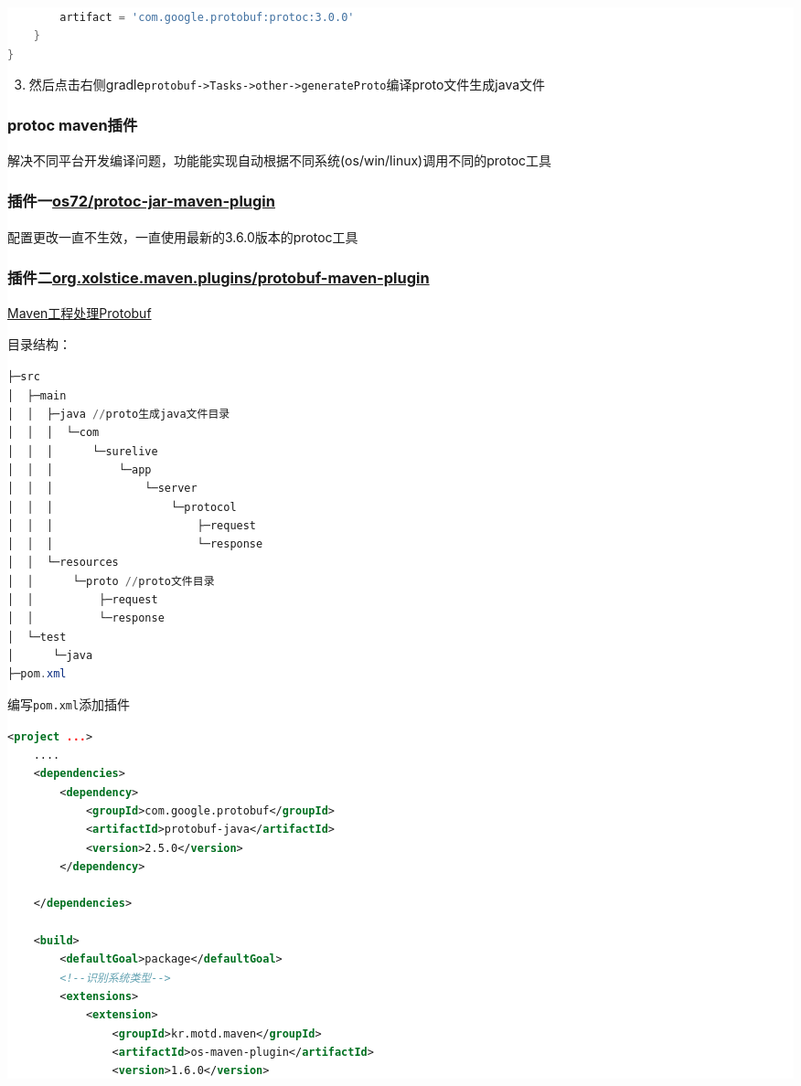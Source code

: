    ```groovy
           artifact = 'com.google.protobuf:protoc:3.0.0'
       }
   }
   ```

3. 然后点击右侧gradle`protobuf->Tasks->other->generateProto`编译proto文件生成java文件

### protoc maven插件

解决不同平台开发编译问题，功能能实现自动根据不同系统(os/win/linux)调用不同的protoc工具

### 插件一[os72/protoc-jar-maven-plugin](https://github.com/os72/protoc-jar-maven-plugin)

配置更改一直不生效，一直使用最新的3.6.0版本的protoc工具

### 插件二[org.xolstice.maven.plugins/protobuf-maven-plugin](https://www.xolstice.org/protobuf-maven-plugin/)

[Maven工程处理Protobuf](https://my.oschina.net/u/573325/blog/1617416)

目录结构：

```powershell
├─src
│  ├─main
│  │  ├─java //proto生成java文件目录
│  │  │  └─com
│  │  │      └─surelive
│  │  │          └─app
│  │  │              └─server
│  │  │                  └─protocol
│  │  │                      ├─request  
│  │  │                      └─response
│  │  └─resources 
│  │      └─proto //proto文件目录
│  │          ├─request
│  │          └─response
│  └─test
│      └─java
├─pom.xml
```



编写`pom.xml`添加插件

```xml
<project ...>    
    ....
    <dependencies>
        <dependency>
            <groupId>com.google.protobuf</groupId>
            <artifactId>protobuf-java</artifactId>
            <version>2.5.0</version>
        </dependency>

    </dependencies>

    <build>
        <defaultGoal>package</defaultGoal>
        <!--识别系统类型-->
        <extensions>
            <extension>
                <groupId>kr.motd.maven</groupId>
                <artifactId>os-maven-plugin</artifactId>
                <version>1.6.0</version>
```